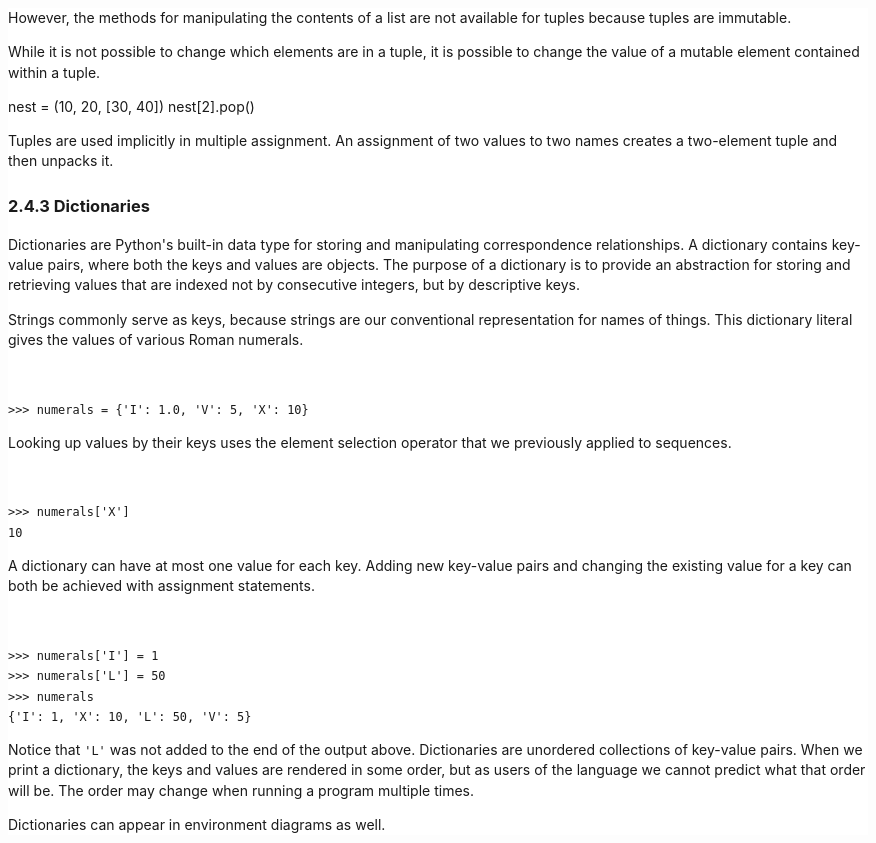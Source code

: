 
However, the methods for manipulating the contents of a list are not available
for tuples because tuples are immutable.

While it is not possible to change which elements are in a tuple, it is
possible to change the value of a mutable element contained within a tuple.

nest = (10, 20, [30, 40]) nest[2].pop()

Tuples are used implicitly in multiple assignment. An assignment of two values
to two names creates a two-element tuple and then unpacks it.

### 2.4.3 Dictionaries

Dictionaries are Python's built-in data type for storing and manipulating
correspondence relationships. A dictionary contains key-value pairs, where
both the keys and values are objects. The purpose of a dictionary is to
provide an abstraction for storing and retrieving values that are indexed not
by consecutive integers, but by descriptive keys.

Strings commonly serve as keys, because strings are our conventional
representation for names of things. This dictionary literal gives the values
of various Roman numerals.


​    

    >>> numerals = {'I': 1.0, 'V': 5, 'X': 10}


Looking up values by their keys uses the element selection operator that we
previously applied to sequences.


​    

    >>> numerals['X']
    10


A dictionary can have at most one value for each key. Adding new key-value
pairs and changing the existing value for a key can both be achieved with
assignment statements.


​    

    >>> numerals['I'] = 1
    >>> numerals['L'] = 50
    >>> numerals
    {'I': 1, 'X': 10, 'L': 50, 'V': 5}


Notice that `'L'` was not added to the end of the output above. Dictionaries
are unordered collections of key-value pairs. When we print a dictionary, the
keys and values are rendered in some order, but as users of the language we
cannot predict what that order will be. The order may change when running a
program multiple times.

Dictionaries can appear in environment diagrams as well.

